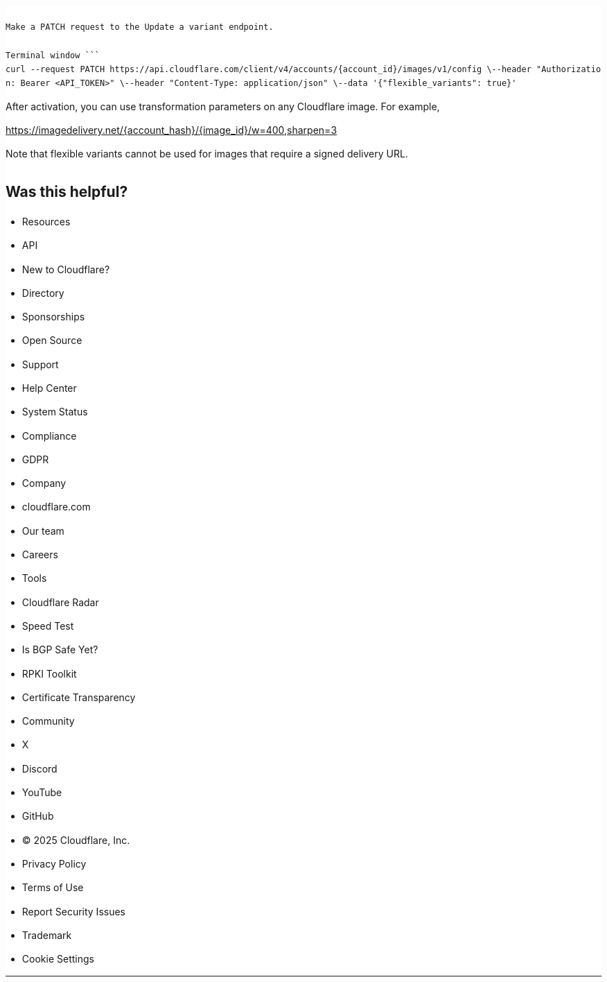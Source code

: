 ```

Make a PATCH request to the Update a variant endpoint.

Terminal window ```
curl --request PATCH https://api.cloudflare.com/client/v4/accounts/{account_id}/images/v1/config \--header "Authorization: Bearer <API_TOKEN>" \--header "Content-Type: application/json" \--data '{"flexible_variants": true}'
```

After activation, you can use transformation parameters on any Cloudflare image. For example,

https://imagedelivery.net/{account_hash}/{image_id}/w=400,sharpen=3

Note that flexible variants cannot be used for images that require a signed delivery URL.

## Was this helpful?

- Resources
- API
- New to Cloudflare?
- Directory
- Sponsorships
- Open Source

- Support
- Help Center
- System Status
- Compliance
- GDPR

- Company
- cloudflare.com
- Our team
- Careers

- Tools
- Cloudflare Radar
- Speed Test
- Is BGP Safe Yet?
- RPKI Toolkit
- Certificate Transparency

- Community
- X
- Discord
- YouTube
- GitHub

- © 2025 Cloudflare, Inc.
- Privacy Policy
- Terms of Use
- Report Security Issues
- Trademark
- Cookie Settings

---